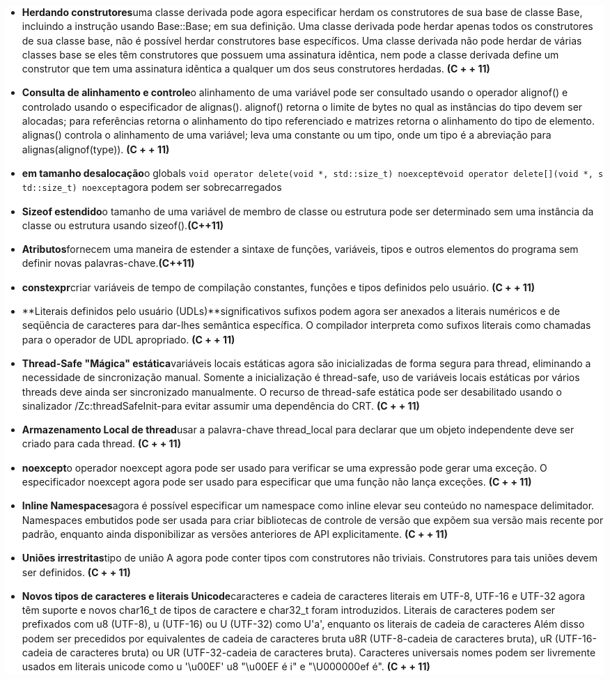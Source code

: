 -   **Herdando construtores**uma classe derivada pode agora especificar herdam os construtores de sua base de classe Base, incluindo a instrução usando Base::Base; em sua definição.  Uma classe derivada pode herdar apenas todos os construtores de sua classe base, não é possível herdar construtores base específicos.  Uma classe derivada não pode herdar de várias classes base se eles têm construtores que possuem uma assinatura idêntica, nem pode a classe derivada define um construtor que tem uma assinatura idêntica a qualquer um dos seus construtores herdadas.  **\(C \+ \+ 11\)**  
  
-   **Consulta de alinhamento e controle**o alinhamento de uma variável pode ser consultado usando o operador alignof\(\) e controlado usando o especificador de alignas\(\).  alignof\(\) retorna o limite de bytes no qual as instâncias do tipo devem ser alocadas; para referências retorna o alinhamento do tipo referenciado e matrizes retorna o alinhamento do tipo de elemento.  alignas\(\) controla o alinhamento de uma variável; leva uma constante ou um tipo, onde um tipo é a abreviação para alignas\(alignof\(type\)\).  **\(C \+ \+ 11\)**  
  
-   **em tamanho desalocação**o globals `void operator delete(void *, std::size_t) noexcept`e`void operator delete[](void *, std::size_t) noexcept`agora podem ser sobrecarregados  
  
-   **Sizeof estendido**o tamanho de uma variável de membro de classe ou estrutura pode ser determinado sem uma instância da classe ou estrutura usando sizeof\(\).**\(C\+\+11\)**  
  
-   **Atributos**fornecem uma maneira de estender a sintaxe de funções, variáveis, tipos e outros elementos do programa sem definir novas palavras\-chave.**\(C\+\+11\)**  
  
-   **constexpr**criar variáveis de tempo de compilação constantes, funções e tipos definidos pelo usuário.  **\(C \+ \+ 11\)**  
  
-   **Literais definidos pelo usuário \(UDLs\)**significativos sufixos podem agora ser anexados a literais numéricos e de seqüência de caracteres para dar\-lhes semântica específica.  O compilador interpreta como sufixos literais como chamadas para o operador de UDL apropriado.  **\(C \+ \+ 11\)**  
  
-   **Thread\-Safe "Mágica" estática**variáveis locais estáticas agora são inicializadas de forma segura para thread, eliminando a necessidade de sincronização manual.  Somente a inicialização é thread\-safe, uso de variáveis locais estáticas por vários threads deve ainda ser sincronizado manualmente.  O recurso de thread\-safe estática pode ser desabilitado usando o sinalizador \/Zc:threadSafeInit\-para evitar assumir uma dependência do CRT.  **\(C \+ \+ 11\)**  
  
-   **Armazenamento Local de thread**usar a palavra\-chave thread\_local para declarar que um objeto independente deve ser criado para cada thread.  **\(C \+ \+ 11\)**  
  
-   **noexcept**o operador noexcept agora pode ser usado para verificar se uma expressão pode gerar uma exceção.  O especificador noexcept agora pode ser usado para especificar que uma função não lança exceções.  **\(C \+ \+ 11\)**  
  
-   **Inline Namespaces**agora é possível especificar um namespace como inline elevar seu conteúdo no namespace delimitador.  Namespaces embutidos pode ser usada para criar bibliotecas de controle de versão que expõem sua versão mais recente por padrão, enquanto ainda disponibilizar as versões anteriores de API explicitamente.  **\(C \+ \+ 11\)**  
  
-   **Uniões irrestritas**tipo de união A agora pode conter tipos com construtores não triviais.  Construtores para tais uniões devem ser definidos.  **\(C \+ \+ 11\)**  
  
-   **Novos tipos de caracteres e literais Unicode**caracteres e cadeia de caracteres literais em UTF\-8, UTF\-16 e UTF\-32 agora têm suporte e novos char16\_t de tipos de caractere e char32\_t foram introduzidos.  Literais de caracteres podem ser prefixados com u8 \(UTF\-8\), u \(UTF\-16\) ou U \(UTF\-32\) como U'a', enquanto os literais de cadeia de caracteres Além disso podem ser precedidos por equivalentes de cadeia de caracteres bruta u8R \(UTF\-8\-cadeia de caracteres bruta\), uR \(UTF\-16\-cadeia de caracteres bruta\) ou UR \(UTF\-32\-cadeia de caracteres bruta\).  Caracteres universais nomes podem ser livremente usados em literais unicode como u '\\u00EF' u8 "\\u00EF é i" e "\\U000000ef é".  **\(C \+ \+ 11\)**  
  